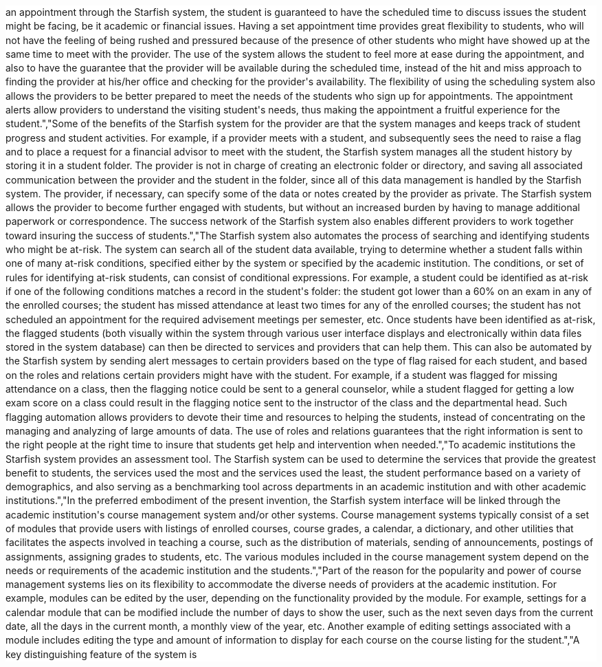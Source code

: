 an appointment through the Starfish system, the student is guaranteed to have the scheduled time to discuss issues the student might be facing, be it academic or financial issues. Having a set appointment time provides great flexibility to students, who will not have the feeling of being rushed and pressured because of the presence of other students who might have showed up at the same time to meet with the provider. The use of the system allows the student to feel more at ease during the appointment, and also to have the guarantee that the provider will be available during the scheduled time, instead of the hit and miss approach to finding the provider at his\/her office and checking for the provider's availability. The flexibility of using the scheduling system also allows the providers to be better prepared to meet the needs of the students who sign up for appointments. The appointment alerts allow providers to understand the visiting student's needs, thus making the appointment a fruitful experience for the student.","Some of the benefits of the Starfish system for the provider are that the system manages and keeps track of student progress and student activities. For example, if a provider meets with a student, and subsequently sees the need to raise a flag and to place a request for a financial advisor to meet with the student, the Starfish system manages all the student history by storing it in a student folder. The provider is not in charge of creating an electronic folder or directory, and saving all associated communication between the provider and the student in the folder, since all of this data management is handled by the Starfish system. The provider, if necessary, can specify some of the data or notes created by the provider as private. The Starfish system allows the provider to become further engaged with students, but without an increased burden by having to manage additional paperwork or correspondence. The success network of the Starfish system also enables different providers to work together toward insuring the success of students.","The Starfish system also automates the process of searching and identifying students who might be at-risk. The system can search all of the student data available, trying to determine whether a student falls within one of many at-risk conditions, specified either by the system or specified by the academic institution. The conditions, or set of rules for identifying at-risk students, can consist of conditional expressions. For example, a student could be identified as at-risk if one of the following conditions matches a record in the student's folder: the student got lower than a 60% on an exam in any of the enrolled courses; the student has missed attendance at least two times for any of the enrolled courses; the student has not scheduled an appointment for the required advisement meetings per semester, etc. Once students have been identified as at-risk, the flagged students (both visually within the system through various user interface displays and electronically within data files stored in the system database) can then be directed to services and providers that can help them. This can also be automated by the Starfish system by sending alert messages to certain providers based on the type of flag raised for each student, and based on the roles and relations certain providers might have with the student. For example, if a student was flagged for missing attendance on a class, then the flagging notice could be sent to a general counselor, while a student flagged for getting a low exam score on a class could result in the flagging notice sent to the instructor of the class and the departmental head. Such flagging automation allows providers to devote their time and resources to helping the students, instead of concentrating on the managing and analyzing of large amounts of data. The use of roles and relations guarantees that the right information is sent to the right people at the right time to insure that students get help and intervention when needed.","To academic institutions the Starfish system provides an assessment tool. The Starfish system can be used to determine the services that provide the greatest benefit to students, the services used the most and the services used the least, the student performance based on a variety of demographics, and also serving as a benchmarking tool across departments in an academic institution and with other academic institutions.","In the preferred embodiment of the present invention, the Starfish system interface will be linked through the academic institution's course management system and\/or other systems. Course management systems typically consist of a set of modules that provide users with listings of enrolled courses, course grades, a calendar, a dictionary, and other utilities that facilitates the aspects involved in teaching a course, such as the distribution of materials, sending of announcements, postings of assignments, assigning grades to students, etc. The various modules included in the course management system depend on the needs or requirements of the academic institution and the students.","Part of the reason for the popularity and power of course management systems lies on its flexibility to accommodate the diverse needs of providers at the academic institution. For example, modules can be edited by the user, depending on the functionality provided by the module. For example, settings for a calendar module that can be modified include the number of days to show the user, such as the next seven days from the current date, all the days in the current month, a monthly view of the year, etc. Another example of editing settings associated with a module includes editing the type and amount of information to display for each course on the course listing for the student.","A key distinguishing feature of the system is